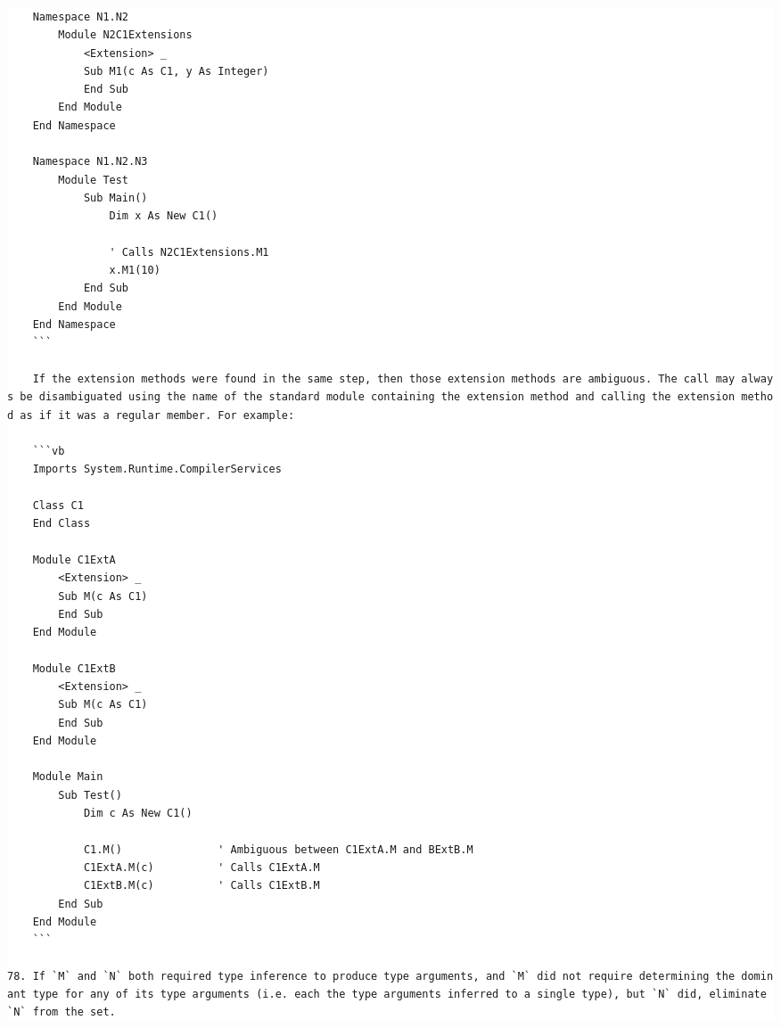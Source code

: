         Namespace N1.N2
            Module N2C1Extensions
                <Extension> _
                Sub M1(c As C1, y As Integer)
                End Sub
            End Module
        End Namespace

        Namespace N1.N2.N3
            Module Test
                Sub Main()
                    Dim x As New C1()

                    ' Calls N2C1Extensions.M1
                    x.M1(10)
                End Sub
            End Module
        End Namespace
        ```

        If the extension methods were found in the same step, then those extension methods are ambiguous. The call may always be disambiguated using the name of the standard module containing the extension method and calling the extension method as if it was a regular member. For example:

        ```vb
        Imports System.Runtime.CompilerServices

        Class C1
        End Class

        Module C1ExtA
            <Extension> _
            Sub M(c As C1)
            End Sub
        End Module

        Module C1ExtB
            <Extension> _
            Sub M(c As C1)
            End Sub
        End Module

        Module Main
            Sub Test()
                Dim c As New C1()

                C1.M()               ' Ambiguous between C1ExtA.M and BExtB.M
                C1ExtA.M(c)          ' Calls C1ExtA.M
                C1ExtB.M(c)          ' Calls C1ExtB.M
            End Sub
        End Module
        ```

    78. If `M` and `N` both required type inference to produce type arguments, and `M` did not require determining the dominant type for any of its type arguments (i.e. each the type arguments inferred to a single type), but `N` did, eliminate `N` from the set.
